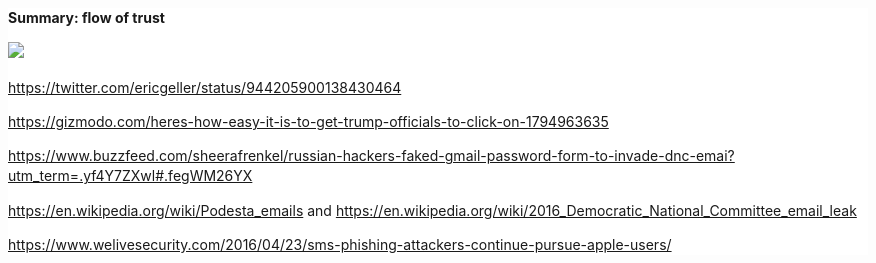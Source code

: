 **Summary: flow of trust**

![](media/image7.png)


https://twitter.com/ericgeller/status/944205900138430464

https://gizmodo.com/heres-how-easy-it-is-to-get-trump-officials-to-click-on-1794963635

https://www.buzzfeed.com/sheerafrenkel/russian-hackers-faked-gmail-password-form-to-invade-dnc-emai?utm_term=.yf4Y7ZXwl#.fegWM26YX

https://en.wikipedia.org/wiki/Podesta_emails and https://en.wikipedia.org/wiki/2016_Democratic_National_Committee_email_leak

https://www.welivesecurity.com/2016/04/23/sms-phishing-attackers-continue-pursue-apple-users/
